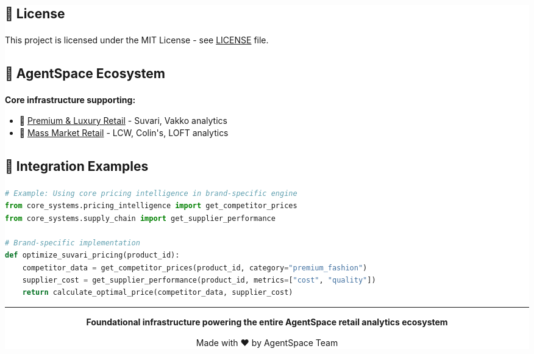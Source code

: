 ## 📄 License

This project is licensed under the MIT License - see [LICENSE](LICENSE) file.

## 🌟 AgentSpace Ecosystem

**Core infrastructure supporting:**
- 🎩 [Premium & Luxury Retail](../agentspace-premium-luxury-retail) - Suvari, Vakko analytics
- 🏪 [Mass Market Retail](../agentspace-mass-market-retail) - LCW, Colin's, LOFT analytics

## 🔗 Integration Examples

```python
# Example: Using core pricing intelligence in brand-specific engine
from core_systems.pricing_intelligence import get_competitor_prices
from core_systems.supply_chain import get_supplier_performance

# Brand-specific implementation
def optimize_suvari_pricing(product_id):
    competitor_data = get_competitor_prices(product_id, category="premium_fashion")
    supplier_cost = get_supplier_performance(product_id, metrics=["cost", "quality"])
    return calculate_optimal_price(competitor_data, supplier_cost)
```

---
<div align="center">

**Foundational infrastructure powering the entire AgentSpace retail analytics ecosystem**

Made with ❤️ by AgentSpace Team

</div>
